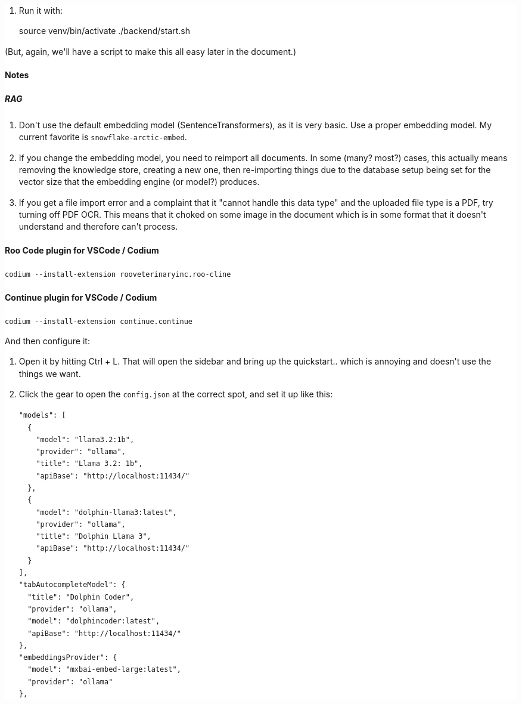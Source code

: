 1. Run it with:

     source venv/bin/activate
     ./backend/start.sh

(But, again, we'll have a script to make this all easy later in the document.)

#### Notes

##### RAG

1. Don't use the default embedding model (SentenceTransformers), as it is very basic. Use a proper embedding model. My current favorite is `snowflake-arctic-embed`.

1. If you change the embedding model, you need to reimport all documents. In some (many? most?) cases, this actually means removing the knowledge store, creating a new one, then re-importing things due to the database setup being set for the vector size that the embedding engine (or model?) produces.

1. If you get a file import error and a complaint that it "cannot handle this data type" and the uploaded file type is a PDF, try turning off PDF OCR. This means that it choked on some image in the document which is in some format that it doesn't understand and therefore can't process.

#### Roo Code plugin for VSCode / Codium

    codium --install-extension rooveterinaryinc.roo-cline

#### Continue plugin for VSCode / Codium

    codium --install-extension continue.continue

And then configure it:

   1. Open it by hitting Ctrl + L. That will open the sidebar and bring up the quickstart.. which is annoying and doesn't use the things we want.
   1. Click the gear to open the `config.json` at the correct spot, and set it up like this:

          "models": [
            {
              "model": "llama3.2:1b",
              "provider": "ollama",
              "title": "Llama 3.2: 1b",
              "apiBase": "http://localhost:11434/"
            },
            {
              "model": "dolphin-llama3:latest",
              "provider": "ollama",
              "title": "Dolphin Llama 3",
              "apiBase": "http://localhost:11434/"
            }
          ],
          "tabAutocompleteModel": {
            "title": "Dolphin Coder",
            "provider": "ollama",
            "model": "dolphincoder:latest",
            "apiBase": "http://localhost:11434/"
          },
          "embeddingsProvider": {
            "model": "mxbai-embed-large:latest",
            "provider": "ollama"
          },
